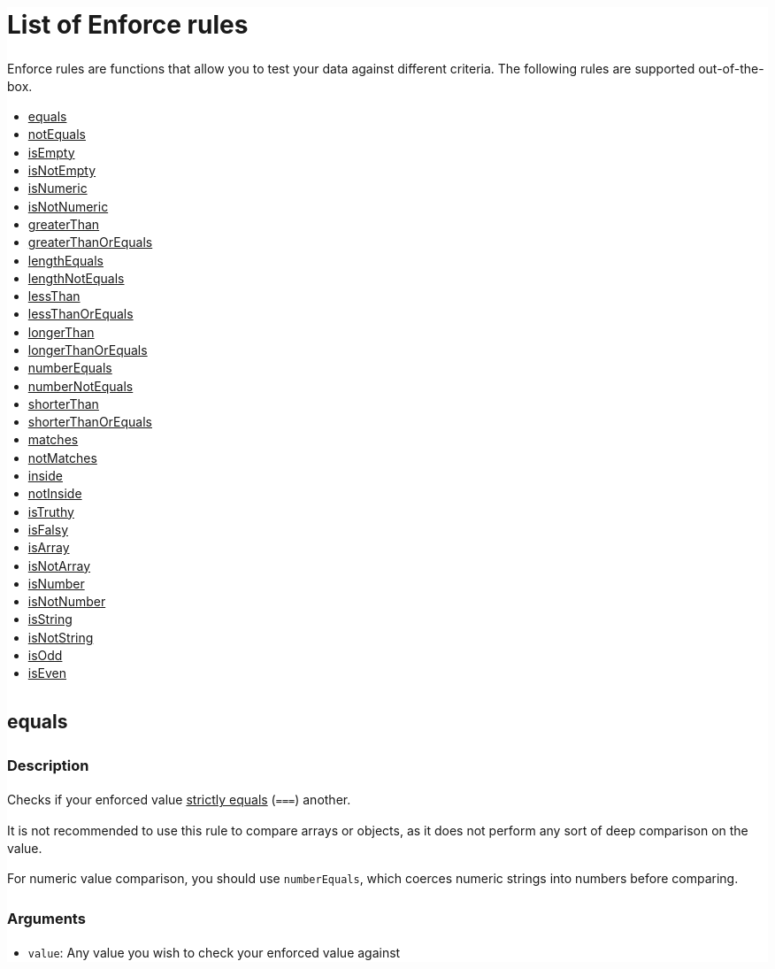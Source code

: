 # List of Enforce rules
Enforce rules are functions that allow you to test your data against different criteria. The following rules are supported out-of-the-box.

- [equals](#equals)
- [notEquals](#notequals)
- [isEmpty](#isempty)
- [isNotEmpty](#isnotempty)
- [isNumeric](#isnumeric)
- [isNotNumeric](#isnotnumeric)
- [greaterThan](#greaterthan)
- [greaterThanOrEquals](#greaterthanorequals)
- [lengthEquals](#lengthequals)
- [lengthNotEquals](#lengthnotequals)
- [lessThan](#lessthan)
- [lessThanOrEquals](#lessthanorequals)
- [longerThan](#longerthan)
- [longerThanOrEquals](#longerthanorequals)
- [numberEquals](#numberequals)
- [numberNotEquals](#numbernotequals)
- [shorterThan](#shorterthan)
- [shorterThanOrEquals](#shorterthanorequals)
- [matches](#matches)
- [notMatches](#notmatches)
- [inside](#inside)
- [notInside](#notinside)
- [isTruthy](#istruthy)
- [isFalsy](#isfalsy)
- [isArray](#isarray)
- [isNotArray](#isnotarray)
- [isNumber](#isnumber)
- [isNotNumber](#isnotnumber)
- [isString](#isstring)
- [isNotString](#isnotstring)
- [isOdd](#isodd)
- [isEven](#iseven)

## equals
### Description
Checks if your enforced value <a href="https://developer.mozilla.org/en-US/docs/Web/JavaScript/Equality_comparisons_and_sameness#Strict_equality_using" target="_blank">strictly equals</a> (`===`) another.

It is not recommended to use this rule to compare arrays or objects, as it does not perform any sort of deep comparison on the value.

For numeric value comparison, you should use `numberEquals`, which coerces numeric strings into numbers before comparing.

### Arguments
* `value`: Any value you wish to check your enforced value against

